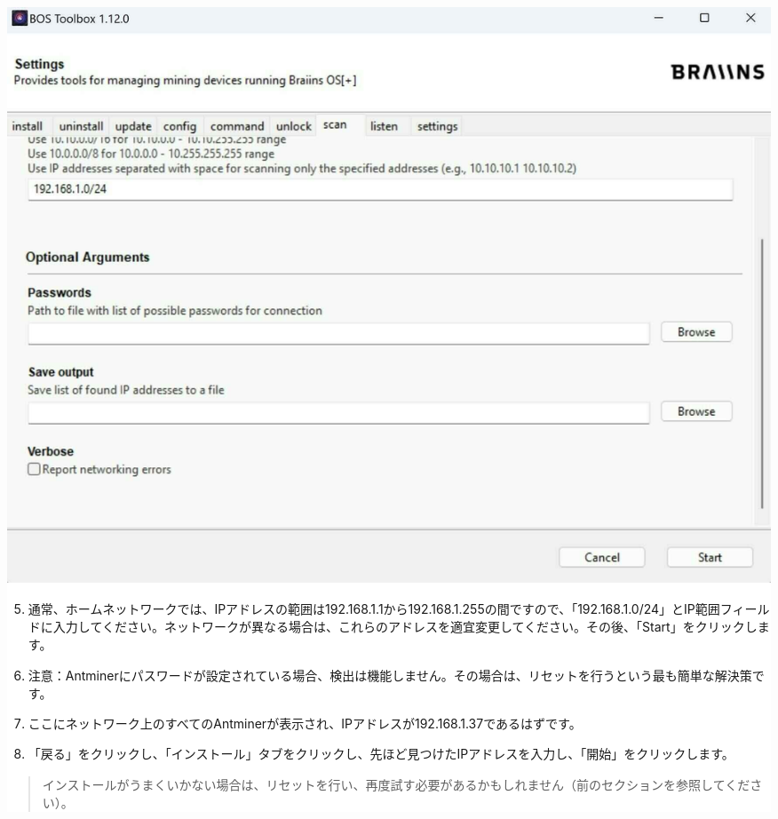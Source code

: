 ![image](assets/software/6.jpeg)

5. 通常、ホームネットワークでは、IPアドレスの範囲は192.168.1.1から192.168.1.255の間ですので、「192.168.1.0/24」とIP範囲フィールドに入力してください。ネットワークが異なる場合は、これらのアドレスを適宜変更してください。その後、「Start」をクリックします。

6. 注意：Antminerにパスワードが設定されている場合、検出は機能しません。その場合は、リセットを行うという最も簡単な解決策です。

7. ここにネットワーク上のすべてのAntminerが表示され、IPアドレスが192.168.1.37であるはずです。
8. 「戻る」をクリックし、「インストール」タブをクリックし、先ほど見つけたIPアドレスを入力し、「開始」をクリックします。

> インストールがうまくいかない場合は、リセットを行い、再度試す必要があるかもしれません（前のセクションを参照してください）。